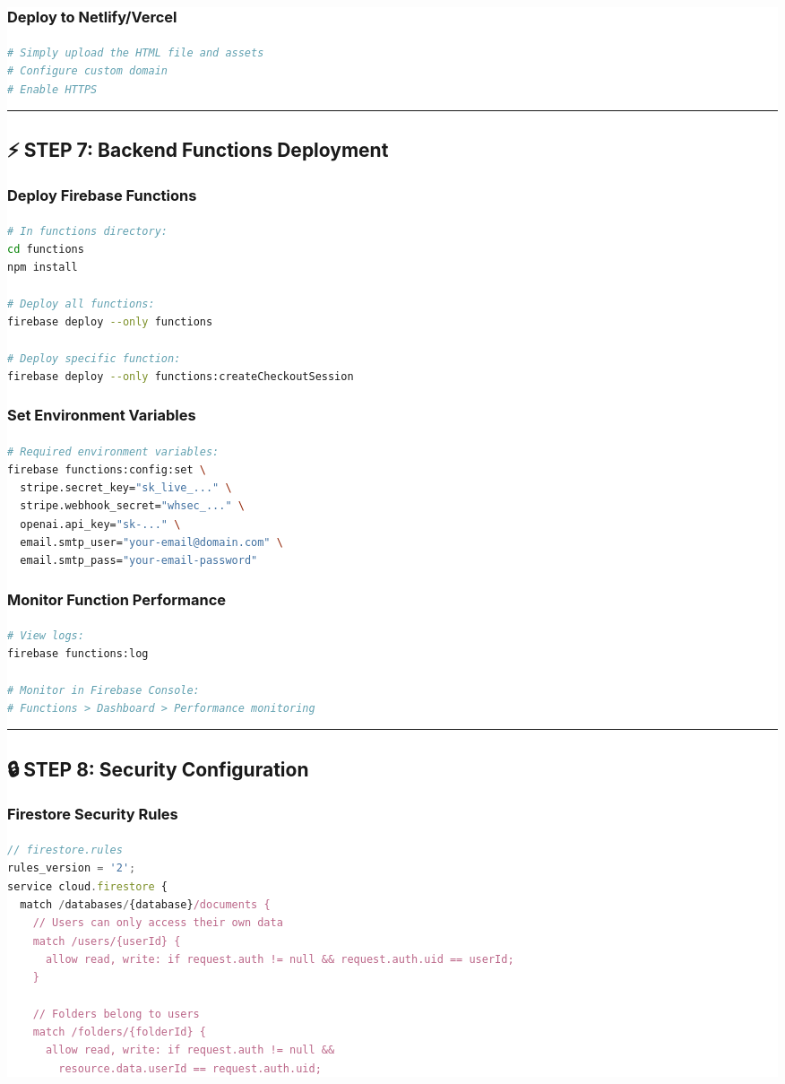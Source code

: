 ### **Deploy to Netlify/Vercel**
```bash
# Simply upload the HTML file and assets
# Configure custom domain
# Enable HTTPS
```

---

## ⚡ **STEP 7: Backend Functions Deployment**

### **Deploy Firebase Functions**
```bash
# In functions directory:
cd functions
npm install

# Deploy all functions:
firebase deploy --only functions

# Deploy specific function:
firebase deploy --only functions:createCheckoutSession
```

### **Set Environment Variables**
```bash
# Required environment variables:
firebase functions:config:set \
  stripe.secret_key="sk_live_..." \
  stripe.webhook_secret="whsec_..." \
  openai.api_key="sk-..." \
  email.smtp_user="your-email@domain.com" \
  email.smtp_pass="your-email-password"
```

### **Monitor Function Performance**
```bash
# View logs:
firebase functions:log

# Monitor in Firebase Console:
# Functions > Dashboard > Performance monitoring
```

---

## 🔒 **STEP 8: Security Configuration**

### **Firestore Security Rules**
```javascript
// firestore.rules
rules_version = '2';
service cloud.firestore {
  match /databases/{database}/documents {
    // Users can only access their own data
    match /users/{userId} {
      allow read, write: if request.auth != null && request.auth.uid == userId;
    }
    
    // Folders belong to users
    match /folders/{folderId} {
      allow read, write: if request.auth != null && 
        resource.data.userId == request.auth.uid;
```